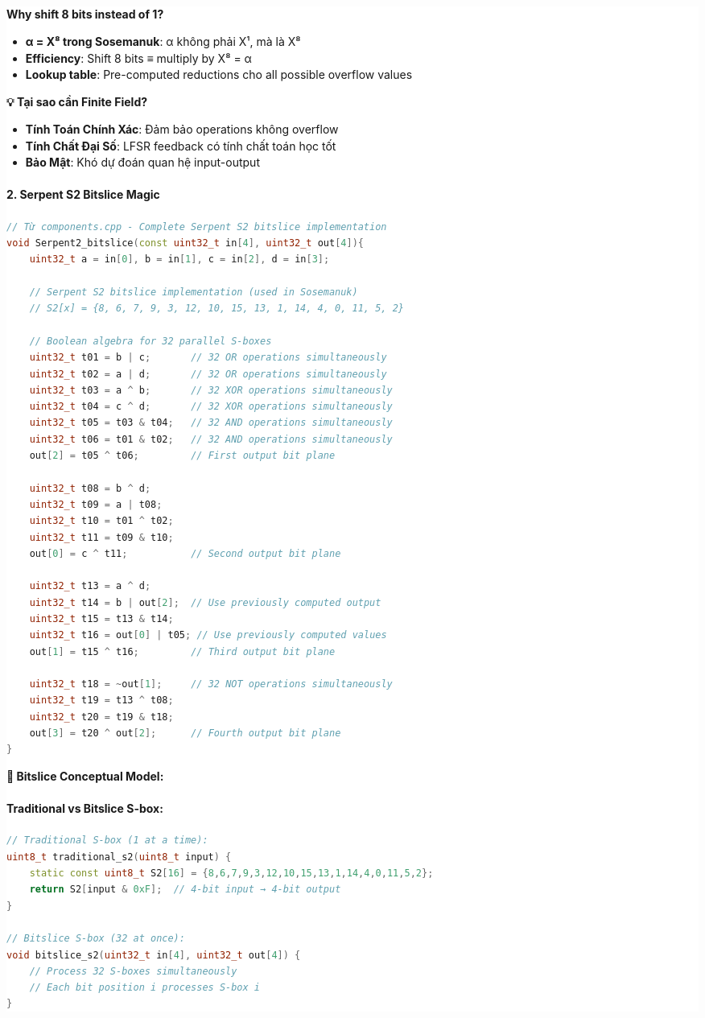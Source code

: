 **Why shift 8 bits instead of 1?**
- **α = X⁸ trong Sosemanuk**: α không phải X¹, mà là X⁸
- **Efficiency**: Shift 8 bits ≡ multiply by X⁸ = α
- **Lookup table**: Pre-computed reductions cho all possible overflow values

**💡 Tại sao cần Finite Field?**
- **Tính Toán Chính Xác**: Đảm bảo operations không overflow
- **Tính Chất Đại Số**: LFSR feedback có tính chất toán học tốt
- **Bảo Mật**: Khó dự đoán quan hệ input-output

#### **2. Serpent S2 Bitslice Magic**

```cpp
// Từ components.cpp - Complete Serpent S2 bitslice implementation
void Serpent2_bitslice(const uint32_t in[4], uint32_t out[4]){
    uint32_t a = in[0], b = in[1], c = in[2], d = in[3];
    
    // Serpent S2 bitslice implementation (used in Sosemanuk)
    // S2[x] = {8, 6, 7, 9, 3, 12, 10, 15, 13, 1, 14, 4, 0, 11, 5, 2}
    
    // Boolean algebra for 32 parallel S-boxes
    uint32_t t01 = b | c;       // 32 OR operations simultaneously
    uint32_t t02 = a | d;       // 32 OR operations simultaneously  
    uint32_t t03 = a ^ b;       // 32 XOR operations simultaneously
    uint32_t t04 = c ^ d;       // 32 XOR operations simultaneously
    uint32_t t05 = t03 & t04;   // 32 AND operations simultaneously
    uint32_t t06 = t01 & t02;   // 32 AND operations simultaneously
    out[2] = t05 ^ t06;         // First output bit plane
    
    uint32_t t08 = b ^ d;
    uint32_t t09 = a | t08;
    uint32_t t10 = t01 ^ t02;
    uint32_t t11 = t09 & t10;
    out[0] = c ^ t11;           // Second output bit plane
    
    uint32_t t13 = a ^ d;
    uint32_t t14 = b | out[2];  // Use previously computed output
    uint32_t t15 = t13 & t14;
    uint32_t t16 = out[0] | t05; // Use previously computed values
    out[1] = t15 ^ t16;         // Third output bit plane
    
    uint32_t t18 = ~out[1];     // 32 NOT operations simultaneously
    uint32_t t19 = t13 ^ t08;
    uint32_t t20 = t19 & t18;
    out[3] = t20 ^ out[2];      // Fourth output bit plane
}
```

**📝 Bitslice Conceptual Model:**

#### **Traditional vs Bitslice S-box:**
```cpp
// Traditional S-box (1 at a time):
uint8_t traditional_s2(uint8_t input) {
    static const uint8_t S2[16] = {8,6,7,9,3,12,10,15,13,1,14,4,0,11,5,2};
    return S2[input & 0xF];  // 4-bit input → 4-bit output
}

// Bitslice S-box (32 at once):  
void bitslice_s2(uint32_t in[4], uint32_t out[4]) {
    // Process 32 S-boxes simultaneously
    // Each bit position i processes S-box i
}
```
